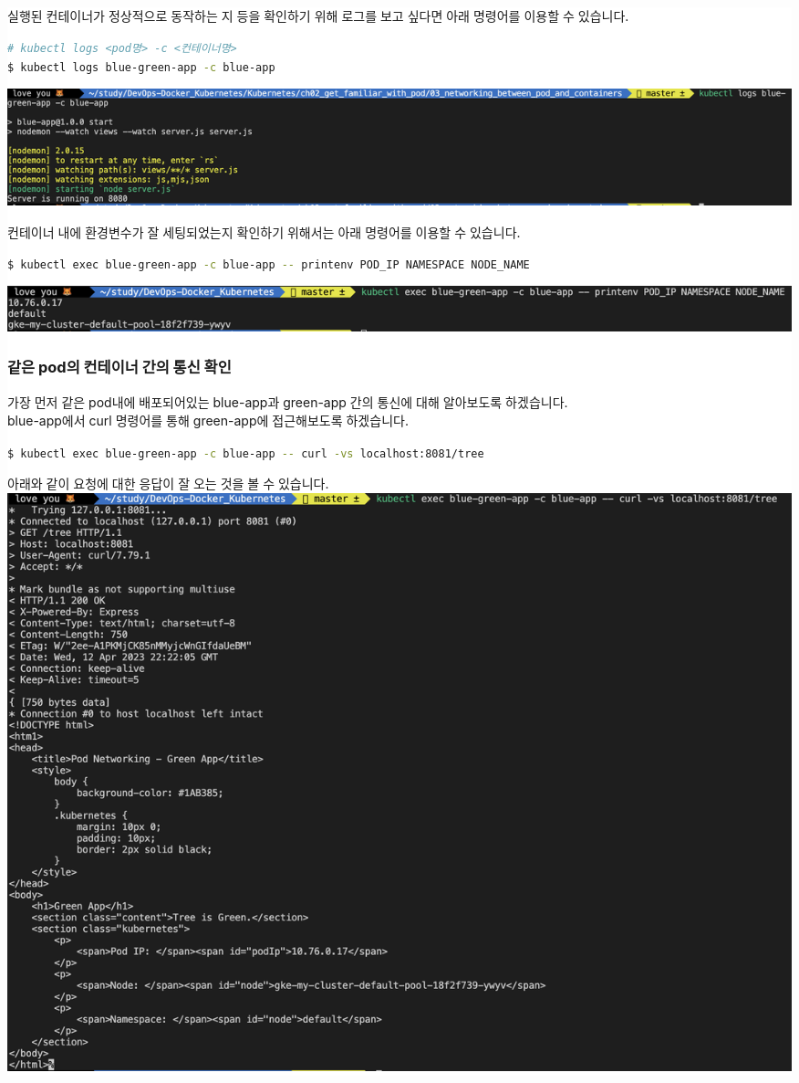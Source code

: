 실행된 컨테이너가 정상적으로 동작하는 지 등을 확인하기 위해 로그를 보고 싶다면 아래 명령어를 이용할 수 있습니다.  
```sh
# kubectl logs <pod명> -c <컨테이너명>
$ kubectl logs blue-green-app -c blue-app
```
![](/assets/img/2023/04/2023-04-12-kubernetes_pod_networking/kubectl_logs.png)

컨테이너 내에 환경변수가 잘 세팅되었는지 확인하기 위해서는 아래 명령어를 이용할 수 있습니다.  
```sh
$ kubectl exec blue-green-app -c blue-app -- printenv POD_IP NAMESPACE NODE_NAME
```
![](/assets/img/2023/04/2023-04-12-kubernetes_pod_networking/kubectl_exec_printenv.png)

### 같은 pod의 컨테이너 간의 통신 확인  
가장 먼저 같은 pod내에 배포되어있는 blue-app과 green-app 간의 통신에 대해 알아보도록 하겠습니다.  
blue-app에서 curl 명령어를 통해 green-app에 접근해보도록 하겠습니다.  
```sh
$ kubectl exec blue-green-app -c blue-app -- curl -vs localhost:8081/tree
```
아래와 같이 요청에 대한 응답이 잘 오는 것을 볼 수 있습니다.  
![](/assets/img/2023/04/2023-04-12-kubernetes_pod_networking/kubectl_exec_curl_blue_green.png)
